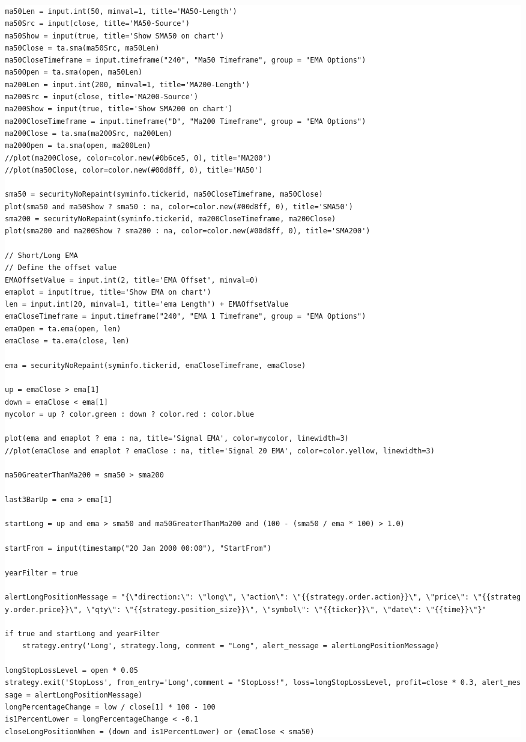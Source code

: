 ``` pinescript
ma50Len = input.int(50, minval=1, title='MA50-Length')
ma50Src = input(close, title='MA50-Source')
ma50Show = input(true, title='Show SMA50 on chart')
ma50Close = ta.sma(ma50Src, ma50Len)
ma50CloseTimeframe = input.timeframe("240", "Ma50 Timeframe", group = "EMA Options")
ma50Open = ta.sma(open, ma50Len)
ma200Len = input.int(200, minval=1, title='MA200-Length')
ma200Src = input(close, title='MA200-Source')
ma200Show = input(true, title='Show SMA200 on chart')
ma200CloseTimeframe = input.timeframe("D", "Ma200 Timeframe", group = "EMA Options")
ma200Close = ta.sma(ma200Src, ma200Len)
ma200Open = ta.sma(open, ma200Len)
//plot(ma200Close, color=color.new(#0b6ce5, 0), title='MA200')
//plot(ma50Close, color=color.new(#00d8ff, 0), title='MA50')

sma50 = securityNoRepaint(syminfo.tickerid, ma50CloseTimeframe, ma50Close)
plot(sma50 and ma50Show ? sma50 : na, color=color.new(#00d8ff, 0), title='SMA50')
sma200 = securityNoRepaint(syminfo.tickerid, ma200CloseTimeframe, ma200Close)
plot(sma200 and ma200Show ? sma200 : na, color=color.new(#00d8ff, 0), title='SMA200')

// Short/Long EMA
// Define the offset value
EMAOffsetValue = input.int(2, title='EMA Offset', minval=0)
emaplot = input(true, title='Show EMA on chart')
len = input.int(20, minval=1, title='ema Length') + EMAOffsetValue
emaCloseTimeframe = input.timeframe("240", "EMA 1 Timeframe", group = "EMA Options")
emaOpen = ta.ema(open, len)
emaClose = ta.ema(close, len)

ema = securityNoRepaint(syminfo.tickerid, emaCloseTimeframe, emaClose)

up = emaClose > ema[1]
down = emaClose < ema[1]
mycolor = up ? color.green : down ? color.red : color.blue

plot(ema and emaplot ? ema : na, title='Signal EMA', color=mycolor, linewidth=3)
//plot(emaClose and emaplot ? emaClose : na, title='Signal 20 EMA', color=color.yellow, linewidth=3)

ma50GreaterThanMa200 = sma50 > sma200

last3BarUp = ema > ema[1]

startLong = up and ema > sma50 and ma50GreaterThanMa200 and (100 - (sma50 / ema * 100) > 1.0)

startFrom = input(timestamp("20 Jan 2000 00:00"), "StartFrom")

yearFilter = true

alertLongPositionMessage = "{\"direction:\": \"long\", \"action\": \"{{strategy.order.action}}\", \"price\": \"{{strategy.order.price}}\", \"qty\": \"{{strategy.position_size}}\", \"symbol\": \"{{ticker}}\", \"date\": \"{{time}}\"}"

if true and startLong and yearFilter
    strategy.entry('Long', strategy.long, comment = "Long", alert_message = alertLongPositionMessage)

longStopLossLevel = open * 0.05
strategy.exit('StopLoss', from_entry='Long',comment = "StopLoss!", loss=longStopLossLevel, profit=close * 0.3, alert_message = alertLongPositionMessage)
longPercentageChange = low / close[1] * 100 - 100
is1PercentLower = longPercentageChange < -0.1
closeLongPositionWhen = (down and is1PercentLower) or (emaClose < sma50)
```